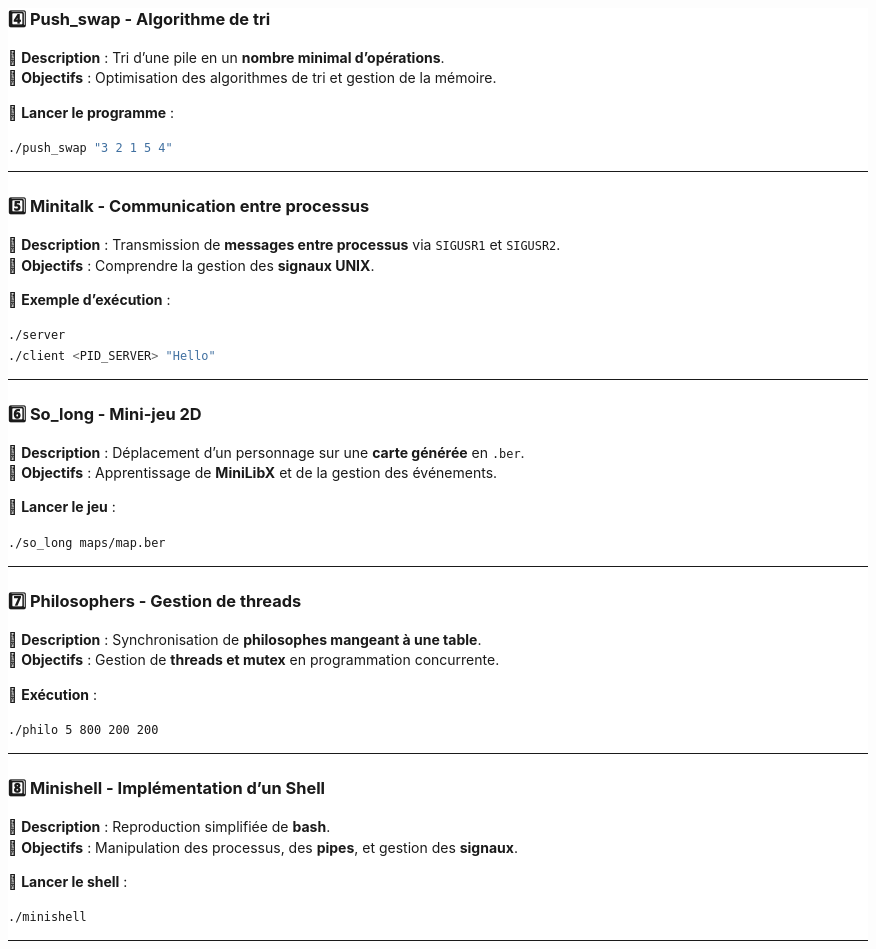 ### **4️⃣ Push_swap - Algorithme de tri**  
📌 **Description** : Tri d’une pile en un **nombre minimal d’opérations**.  
📌 **Objectifs** : Optimisation des algorithmes de tri et gestion de la mémoire.  

📂 **Lancer le programme** :  
```bash
./push_swap "3 2 1 5 4"
```

---

### **5️⃣ Minitalk - Communication entre processus**  
📌 **Description** : Transmission de **messages entre processus** via `SIGUSR1` et `SIGUSR2`.  
📌 **Objectifs** : Comprendre la gestion des **signaux UNIX**.  

📂 **Exemple d’exécution** :  
```bash
./server
./client <PID_SERVER> "Hello"
```

---

### **6️⃣ So_long - Mini-jeu 2D**  
📌 **Description** : Déplacement d’un personnage sur une **carte générée** en `.ber`.  
📌 **Objectifs** : Apprentissage de **MiniLibX** et de la gestion des événements.  

📂 **Lancer le jeu** :  
```bash
./so_long maps/map.ber
```

---

### **7️⃣ Philosophers - Gestion de threads**  
📌 **Description** : Synchronisation de **philosophes mangeant à une table**.  
📌 **Objectifs** : Gestion de **threads et mutex** en programmation concurrente.  

📂 **Exécution** :  
```bash
./philo 5 800 200 200
```

---

### **8️⃣ Minishell - Implémentation d’un Shell**  
📌 **Description** : Reproduction simplifiée de **bash**.  
📌 **Objectifs** : Manipulation des processus, des **pipes**, et gestion des **signaux**.  

📂 **Lancer le shell** :  
```bash
./minishell
```

---
